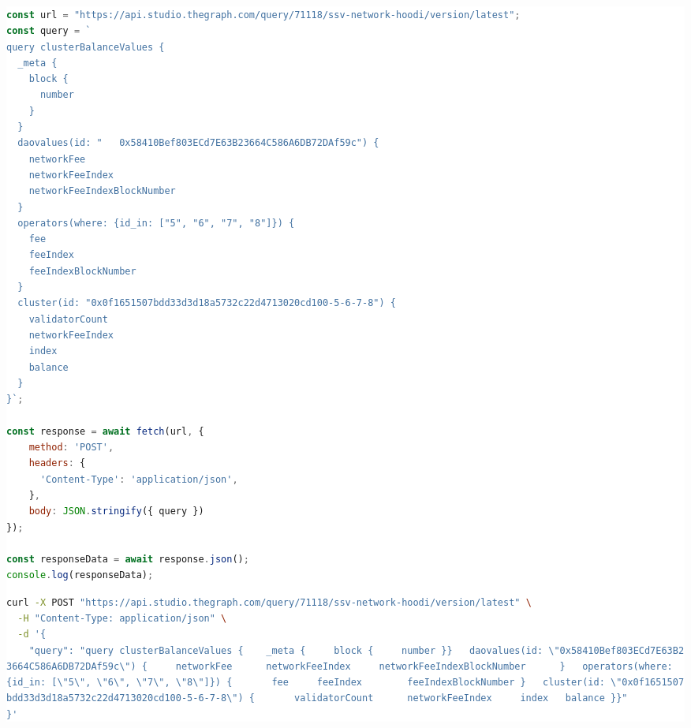  </TabItem>
  <TabItem value="javascript" label="JavaScript">

```javascript
const url = "https://api.studio.thegraph.com/query/71118/ssv-network-hoodi/version/latest";
const query = `
query clusterBalanceValues {
  _meta {
    block {
      number
    }
  }
  daovalues(id: "	0x58410Bef803ECd7E63B23664C586A6DB72DAf59c") {
    networkFee
    networkFeeIndex
    networkFeeIndexBlockNumber
  }
  operators(where: {id_in: ["5", "6", "7", "8"]}) {
    fee
    feeIndex
    feeIndexBlockNumber
  }
  cluster(id: "0x0f1651507bdd33d3d18a5732c22d4713020cd100-5-6-7-8") {
    validatorCount
    networkFeeIndex
    index
    balance
  }
}`;

const response = await fetch(url, {
    method: 'POST',
    headers: {
      'Content-Type': 'application/json',
    },
    body: JSON.stringify({ query })
});

const responseData = await response.json();
console.log(responseData);
```

  </TabItem>
  <TabItem value="curl" label="cURL">

```bash
curl -X POST "https://api.studio.thegraph.com/query/71118/ssv-network-hoodi/version/latest" \
  -H "Content-Type: application/json" \
  -d '{
    "query": "query clusterBalanceValues {    _meta {     block {     number }}   daovalues(id: \"0x58410Bef803ECd7E63B23664C586A6DB72DAf59c\") {     networkFee      networkFeeIndex     networkFeeIndexBlockNumber      }   operators(where: {id_in: [\"5\", \"6\", \"7\", \"8\"]}) {       fee     feeIndex        feeIndexBlockNumber }   cluster(id: \"0x0f1651507bdd33d3d18a5732c22d4713020cd100-5-6-7-8\") {       validatorCount      networkFeeIndex     index   balance }}"
}'
```
